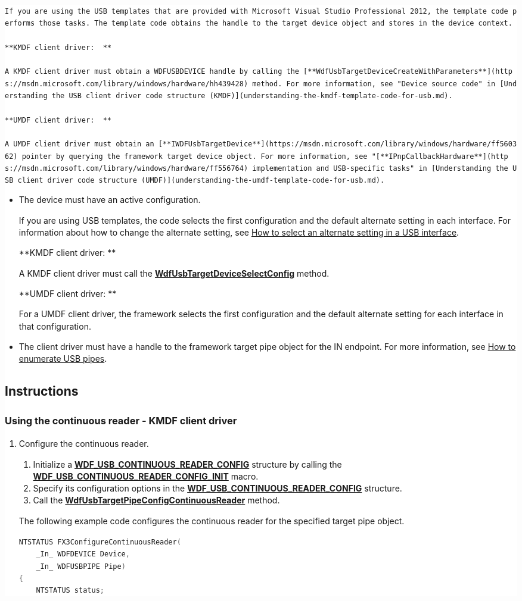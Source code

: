     If you are using the USB templates that are provided with Microsoft Visual Studio Professional 2012, the template code performs those tasks. The template code obtains the handle to the target device object and stores in the device context.

    **KMDF client driver:  **

    A KMDF client driver must obtain a WDFUSBDEVICE handle by calling the [**WdfUsbTargetDeviceCreateWithParameters**](https://msdn.microsoft.com/library/windows/hardware/hh439428) method. For more information, see "Device source code" in [Understanding the USB client driver code structure (KMDF)](understanding-the-kmdf-template-code-for-usb.md).

    **UMDF client driver:  **

    A UMDF client driver must obtain an [**IWDFUsbTargetDevice**](https://msdn.microsoft.com/library/windows/hardware/ff560362) pointer by querying the framework target device object. For more information, see "[**IPnpCallbackHardware**](https://msdn.microsoft.com/library/windows/hardware/ff556764) implementation and USB-specific tasks" in [Understanding the USB client driver code structure (UMDF)](understanding-the-umdf-template-code-for-usb.md).

-   The device must have an active configuration.

    If you are using USB templates, the code selects the first configuration and the default alternate setting in each interface. For information about how to change the alternate setting, see [How to select an alternate setting in a USB interface](select-a-usb-alternate-setting.md).

    **KMDF client driver:  **

    A KMDF client driver must call the [**WdfUsbTargetDeviceSelectConfig**](https://msdn.microsoft.com/library/windows/hardware/ff550101) method.

    **UMDF client driver:  **

    For a UMDF client driver, the framework selects the first configuration and the default alternate setting for each interface in that configuration.

-   The client driver must have a handle to the framework target pipe object for the IN endpoint. For more information, see [How to enumerate USB pipes](how-to-get-usb-pipe-handles.md).

Instructions
------------

### Using the continuous reader - KMDF client driver

1.  Configure the continuous reader.

    1.  Initialize a [**WDF\_USB\_CONTINUOUS\_READER\_CONFIG**](https://msdn.microsoft.com/library/windows/hardware/ff552561) structure by calling the [**WDF\_USB\_CONTINUOUS\_READER\_CONFIG\_INIT**](https://msdn.microsoft.com/library/windows/hardware/ff552561_init) macro.
    2.  Specify its configuration options in the [**WDF\_USB\_CONTINUOUS\_READER\_CONFIG**](https://msdn.microsoft.com/library/windows/hardware/ff552561) structure.
    3.  Call the [**WdfUsbTargetPipeConfigContinuousReader**](https://msdn.microsoft.com/library/windows/hardware/ff551130) method.

    The following example code configures the continuous reader for the specified target pipe object.

    ```cpp
    NTSTATUS FX3ConfigureContinuousReader(
        _In_ WDFDEVICE Device,
        _In_ WDFUSBPIPE Pipe)
    {
        NTSTATUS status;
